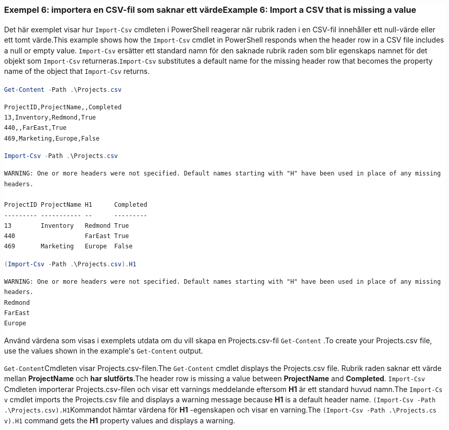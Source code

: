 ### <span data-ttu-id="07e27-164">Exempel 6: importera en CSV-fil som saknar ett värde</span><span class="sxs-lookup"><span data-stu-id="07e27-164">Example 6: Import a CSV that is missing a value</span></span>

<span data-ttu-id="07e27-165">Det här exemplet visar hur `Import-Csv` cmdleten i PowerShell reagerar när rubrik raden i en CSV-fil innehåller ett null-värde eller ett tomt värde.</span><span class="sxs-lookup"><span data-stu-id="07e27-165">This example shows how the `Import-Csv` cmdlet in PowerShell responds when the header row in a CSV file includes a null or empty value.</span></span> <span data-ttu-id="07e27-166">`Import-Csv` ersätter ett standard namn för den saknade rubrik raden som blir egenskaps namnet för det objekt som `Import-Csv` returneras.</span><span class="sxs-lookup"><span data-stu-id="07e27-166">`Import-Csv` substitutes a default name for the missing header row that becomes the property name of the object that `Import-Csv` returns.</span></span>

```powershell
Get-Content -Path .\Projects.csv
```

```Output
ProjectID,ProjectName,,Completed
13,Inventory,Redmond,True
440,,FarEast,True
469,Marketing,Europe,False
```

```powershell
Import-Csv -Path .\Projects.csv
```

```Output
WARNING: One or more headers were not specified. Default names starting with "H" have been used in place of any missing headers.

ProjectID ProjectName H1      Completed
--------- ----------- --      ---------
13        Inventory   Redmond True
440                   FarEast True
469       Marketing   Europe  False
```

```powershell
(Import-Csv -Path .\Projects.csv).H1
```

```Output
WARNING: One or more headers were not specified. Default names starting with "H" have been used in place of any missing headers.
Redmond
FarEast
Europe
```

<span data-ttu-id="07e27-167">Använd värdena som visas i exemplets utdata om du vill skapa en Projects.csv-fil `Get-Content` .</span><span class="sxs-lookup"><span data-stu-id="07e27-167">To create your Projects.csv file, use the values shown in the example's `Get-Content` output.</span></span>

<span data-ttu-id="07e27-168">`Get-Content`Cmdleten visar Projects.csv-filen.</span><span class="sxs-lookup"><span data-stu-id="07e27-168">The `Get-Content` cmdlet displays the Projects.csv file.</span></span> <span data-ttu-id="07e27-169">Rubrik raden saknar ett värde mellan **ProjectName** och **har slutförts**.</span><span class="sxs-lookup"><span data-stu-id="07e27-169">The header row is missing a value between **ProjectName** and **Completed**.</span></span> <span data-ttu-id="07e27-170">`Import-Csv`Cmdleten importerar Projects.csv-filen och visar ett varnings meddelande eftersom **H1** är ett standard huvud namn.</span><span class="sxs-lookup"><span data-stu-id="07e27-170">The `Import-Csv` cmdlet imports the Projects.csv file and displays a warning message because **H1** is a default header name.</span></span> <span data-ttu-id="07e27-171">`(Import-Csv -Path
.\Projects.csv).H1`Kommandot hämtar värdena för **H1** -egenskapen och visar en varning.</span><span class="sxs-lookup"><span data-stu-id="07e27-171">The `(Import-Csv -Path
.\Projects.csv).H1` command gets the **H1** property values and displays a warning.</span></span>
